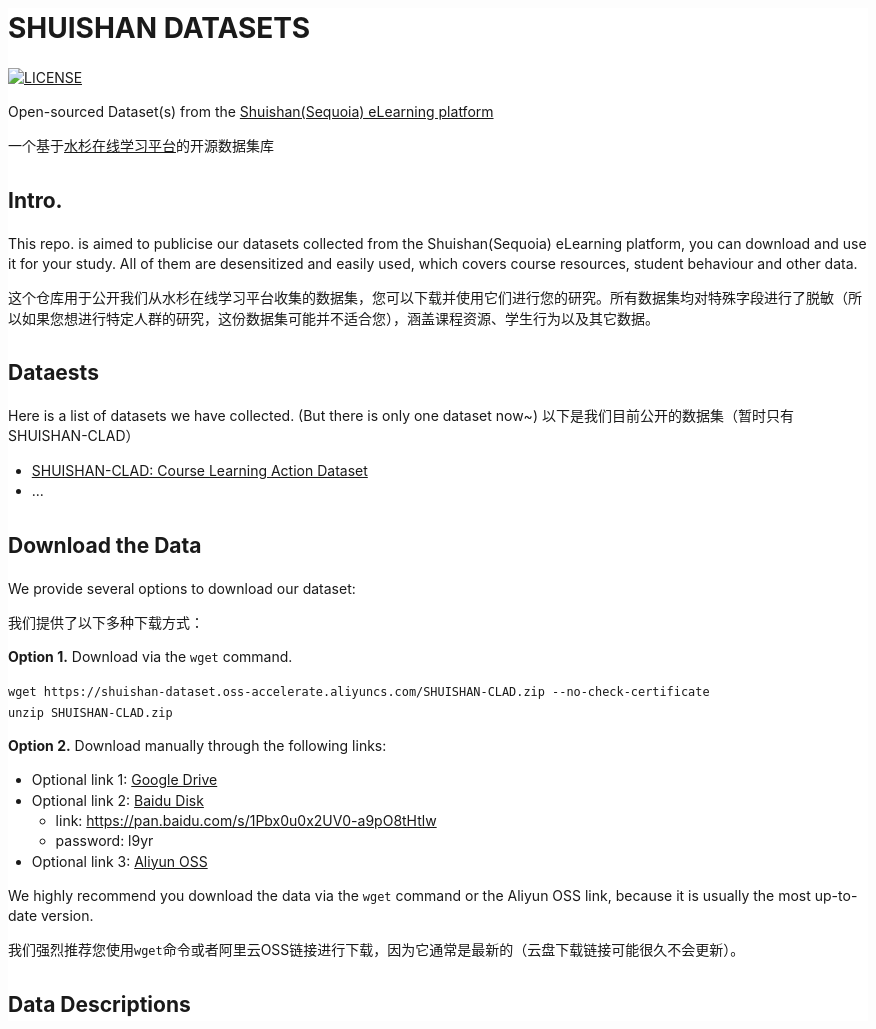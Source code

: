 # SHUISHAN DATASETS
[![LICENSE](https://img.shields.io/badge/license-MIT-green)](https://github.com/TommySoya/shuishan-datasets/blob/master/LICENSE)

Open-sourced Dataset(s) from the [Shuishan(Sequoia) eLearning platform](https://www.shuishan.net.cn/)

一个基于[水杉在线学习平台](https://www.shuishan.net.cn/)的开源数据集库

## Intro.
This repo. is aimed to publicise our datasets collected from the Shuishan(Sequoia) eLearning platform, you can download and use it for your study. All of them are desensitized and easily used, which covers course resources, student behaviour and other data.

这个仓库用于公开我们从水杉在线学习平台收集的数据集，您可以下载并使用它们进行您的研究。所有数据集均对特殊字段进行了脱敏（所以如果您想进行特定人群的研究，这份数据集可能并不适合您），涵盖课程资源、学生行为以及其它数据。

## Dataests
Here is a list of datasets we have collected. (But there is only one dataset now~)
以下是我们目前公开的数据集（暂时只有SHUISHAN-CLAD）

 - [SHUISHAN-CLAD: Course Learning Action Dataset](#1.SHUISHAN-CLAD:CourseLearningActionDataset)
 - ...
 

## Download the Data

We provide several options to download our dataset:

我们提供了以下多种下载方式：

**Option 1.** Download via the `wget` command.

```shell
wget https://shuishan-dataset.oss-accelerate.aliyuncs.com/SHUISHAN-CLAD.zip --no-check-certificate
unzip SHUISHAN-CLAD.zip
```

**Option 2.** Download manually through the following links:

 - Optional link 1: [Google Drive](https://drive.google.com/file/d/1C6mYu21SU0Z8PFJcNbqOILcQImvmp5LC/view?usp=sharing)
 - Optional link 2: [Baidu Disk](https://pan.baidu.com/s/1Pbx0u0x2UV0-a9pO8tHtlw?pwd=l9yr)
   - link: https://pan.baidu.com/s/1Pbx0u0x2UV0-a9pO8tHtlw
   - password: l9yr
 - Optional link 3: [Aliyun OSS](https://shuishan-dataset.oss-accelerate.aliyuncs.com/SHUISHAN-CLAD.zip)

 We highly recommend you download the data via the `wget` command or the Aliyun OSS link, because it is usually the most up-to-date version.

 我们强烈推荐您使用`wget`命令或者阿里云OSS链接进行下载，因为它通常是最新的（云盘下载链接可能很久不会更新）。


## Data Descriptions

